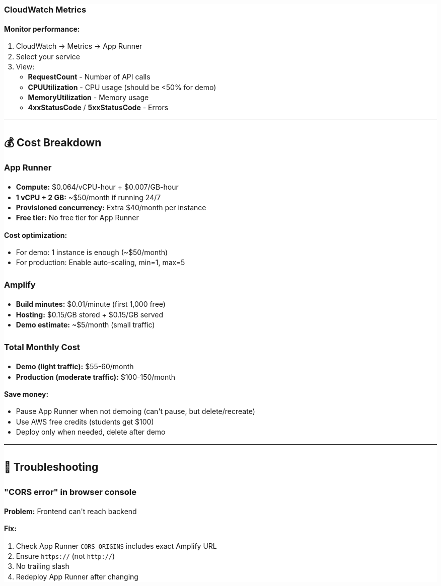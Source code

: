 ### CloudWatch Metrics

**Monitor performance:**
1. CloudWatch → Metrics → App Runner
2. Select your service
3. View:
   - **RequestCount** - Number of API calls
   - **CPUUtilization** - CPU usage (should be <50% for demo)
   - **MemoryUtilization** - Memory usage
   - **4xxStatusCode** / **5xxStatusCode** - Errors

---

## 💰 Cost Breakdown

### App Runner
- **Compute:** $0.064/vCPU-hour + $0.007/GB-hour
- **1 vCPU + 2 GB:** ~$50/month if running 24/7
- **Provisioned concurrency:** Extra $40/month per instance
- **Free tier:** No free tier for App Runner

**Cost optimization:**
- For demo: 1 instance is enough (~$50/month)
- For production: Enable auto-scaling, min=1, max=5

### Amplify
- **Build minutes:** $0.01/minute (first 1,000 free)
- **Hosting:** $0.15/GB stored + $0.15/GB served
- **Demo estimate:** ~$5/month (small traffic)

### Total Monthly Cost
- **Demo (light traffic):** $55-60/month
- **Production (moderate traffic):** $100-150/month

**Save money:**
- Pause App Runner when not demoing (can't pause, but delete/recreate)
- Use AWS free credits (students get $100)
- Deploy only when needed, delete after demo

---

## 🚨 Troubleshooting

### "CORS error" in browser console

**Problem:** Frontend can't reach backend

**Fix:**
1. Check App Runner `CORS_ORIGINS` includes exact Amplify URL
2. Ensure `https://` (not `http://`)
3. No trailing slash
4. Redeploy App Runner after changing
